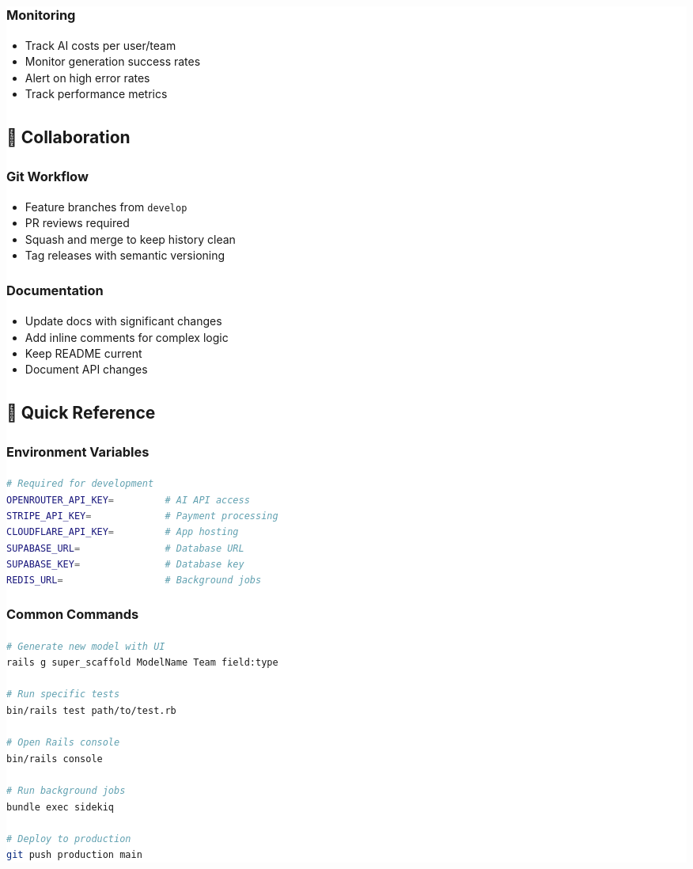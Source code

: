 ### Monitoring
- Track AI costs per user/team
- Monitor generation success rates
- Alert on high error rates
- Track performance metrics

## 🤝 Collaboration

### Git Workflow
- Feature branches from `develop`
- PR reviews required
- Squash and merge to keep history clean
- Tag releases with semantic versioning

### Documentation
- Update docs with significant changes
- Add inline comments for complex logic
- Keep README current
- Document API changes

## 🚦 Quick Reference

### Environment Variables
```bash
# Required for development
OPENROUTER_API_KEY=         # AI API access
STRIPE_API_KEY=             # Payment processing
CLOUDFLARE_API_KEY=         # App hosting
SUPABASE_URL=               # Database URL
SUPABASE_KEY=               # Database key
REDIS_URL=                  # Background jobs
```

### Common Commands
```bash
# Generate new model with UI
rails g super_scaffold ModelName Team field:type

# Run specific tests
bin/rails test path/to/test.rb

# Open Rails console
bin/rails console

# Run background jobs
bundle exec sidekiq

# Deploy to production
git push production main
```
